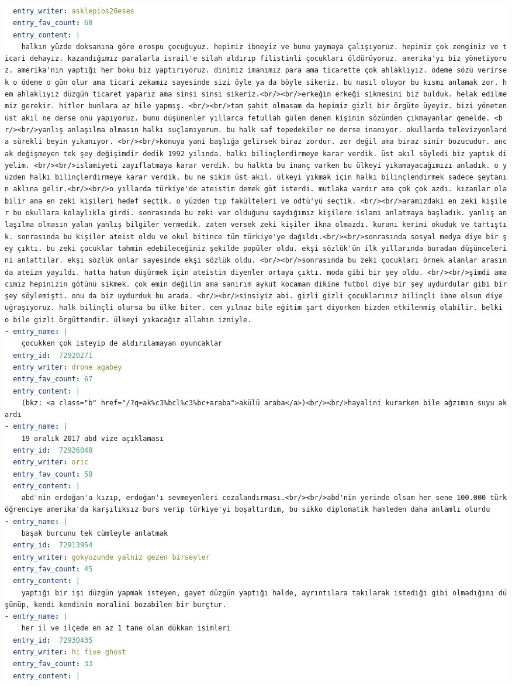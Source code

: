 ```yaml
  entry_writer: asklepios26eses
  entry_fav_count: 68
  entry_content: |
    halkın yüzde doksanına göre orospu çocuğuyuz. hepimiz ibneyiz ve bunu yaymaya çalışıyoruz. hepimiz çok zenginiz ve ticari dehayız. kazandığımız paralarla israil'e silah aldırıp filistinli çocukları öldürüyoruz. amerika'yı biz yönetiyoruz. amerika'nın yaptığı her boku biz yaptırıyoruz. dinimiz imanımız para ama ticarette çok ahlaklıyız. ödeme sözü verirsek o ödeme o gün olur ama ticari zekamız sayesinde sizi öyle ya da böyle sikeriz. bu nasıl oluyor bu kısmı anlamak zor. hem ahlaklıyız düzgün ticaret yaparız ama sinsi sinsi sikeriz.<br/><br/>erkeğin erkeği sikmesini biz bulduk. helak edilmemiz gerekir. hitler bunlara az bile yapmış. <br/><br/>tam şahit olmasam da hepimiz gizli bir örgüte üyeyiz. bizi yöneten üst akıl ne derse onu yapıyoruz. bunu düşünenler yıllarca fetullah gülen denen kişinin sözünden çıkmayanlar genelde. <br/><br/>yanlış anlaşılma olmasın halkı suçlamıyorum. bu halk saf tepedekiler ne derse inanıyor. okullarda televizyonlarda sürekli beyin yıkanıyor. <br/><br/>konuya yani başlığa gelirsek biraz zordur. zor değil ama biraz sinir bozucudur. ancak değişmeyen tek şey değişimdir dedik 1992 yılında. halkı bilinçlerdirmeye karar verdik. üst akıl söyledi biz yaptık diyelim. <br/><br/>islamiyeti zayıflatmaya karar verdik. bu halkta bu inanç varken bu ülkeyi yıkamayacağımızı anladık. o yüzden halkı bilinçlerdirmeye karar verdik. bu ne sikim üst akıl. ülkeyi yıkmak için halkı bilinçlendirmek sadece şeytanın aklına gelir.<br/><br/>o yıllarda türkiye'de ateistim demek göt isterdi. mutlaka vardır ama çok çok azdı. kızanlar olabilir ama en zeki kişileri hedef seçtik. o yüzden tıp fakülteleri ve odtü'yü seçtik. <br/><br/>aramızdaki en zeki kişiler bu okullara kolaylıkla girdi. sonrasında bu zeki var olduğunu saydığımız kişilere islamı anlatmaya başladık. yanlış anlaşılma olmasın yalan yanlış bilgiler vermedik. zaten versek zeki kişiler ikna olmazdı. kuranı kerimi okuduk ve tartıştık. sonrasında bu kişiler ateist oldu ve okul bitince tüm türkiye'ye dağıldı.<br/><br/>sonrasında sosyal medya diye bir şey çıktı. bu zeki çocuklar tahmin edebileceğiniz şekilde popüler oldu. ekşi sözlük'ün ilk yıllarında buradan düşüncelerini anlattılar. ekşi sözlük onlar sayesinde ekşi sözlük oldu. <br/><br/>sonrasında bu zeki çocukları örnek alanlar arasında ateizm yayıldı. hatta hatun düşürmek için ateistim diyenler ortaya çıktı. moda gibi bir şey oldu. <br/><br/>şimdi amacımız hepinizin götünü sikmek. çok emin değilim ama sanırım aykut kocaman dikine futbol diye bir şey uydurdular gibi bir şey söylemişti. onu da biz uydurduk bu arada. <br/><br/>sinsiyiz abi. gizli gizli çocuklarınız bilinçli ibne olsun diye uğraşıyoruz. halk bilinçli olursa bu ülke biter. cem yılmaz bile eğitim şart diyorken bizden etkilenmiş olabilir. belki o bile gizli örgüttendir. ülkeyi yıkacağız allahın izniyle.
- entry_name: |
    çocukken çok isteyip de aldırılamayan oyuncaklar
  entry_id:  72920271
  entry_writer: drone agabey
  entry_fav_count: 67
  entry_content: |
    (bkz: <a class="b" href="/?q=ak%c3%bcl%c3%bc+araba">akülü araba</a>)<br/><br/>hayalini kurarken bile ağzımın suyu akardı
- entry_name: |
    19 aralık 2017 abd vize açıklaması
  entry_id:  72926048
  entry_writer: oric
  entry_fav_count: 58
  entry_content: |
    abd'nin erdoğan'a kızıp, erdoğan'ı sevmeyenleri cezalandırması.<br/><br/>abd'nin yerinde olsam her sene 100.000 türk öğrenciye amerika'da karşılıksız burs verip türkiye'yi boşaltırdım, bu sikko diplomatik hamleden daha anlamlı olurdu
- entry_name: |
    başak burcunu tek cümleyle anlatmak
  entry_id:  72913954
  entry_writer: gokyuzunde yalniz gezen birseyler
  entry_fav_count: 45
  entry_content: |
    yaptığı bir işi düzgün yapmak isteyen, gayet düzgün yaptığı halde, ayrıntılara takılarak istediği gibi olmadığını düşünüp, kendi kendinin moralini bozabilen bir burçtur.
- entry_name: |
    her il ve ilçede en az 1 tane olan dükkan isimleri
  entry_id:  72930435
  entry_writer: hi five ghost
  entry_fav_count: 33
  entry_content: |
```